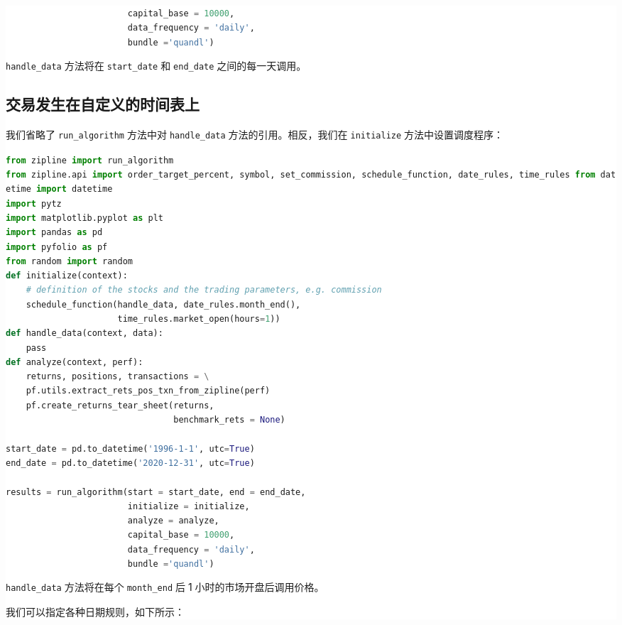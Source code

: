 ```py
                        capital_base = 10000, 
                        data_frequency = 'daily', 
                        bundle ='quandl')
```

`handle_data` 方法将在 `start_date` 和 `end_date` 之间的每一天调用。

## 交易发生在自定义的时间表上

我们省略了 `run_algorithm` 方法中对 `handle_data` 方法的引用。相反，我们在 `initialize` 方法中设置调度程序：

```py
from zipline import run_algorithm  
from zipline.api import order_target_percent, symbol, set_commission, schedule_function, date_rules, time_rules from datetime import datetime 
import pytz 
import matplotlib.pyplot as plt
import pandas as pd
import pyfolio as pf
from random import random
def initialize(context):  
    # definition of the stocks and the trading parameters, e.g. commission
    schedule_function(handle_data, date_rules.month_end(), 
                      time_rules.market_open(hours=1))  
def handle_data(context, data):      
    pass
def analyze(context, perf): 
    returns, positions, transactions = \
    pf.utils.extract_rets_pos_txn_from_zipline(perf) 
    pf.create_returns_tear_sheet(returns, 
                                 benchmark_rets = None)

start_date = pd.to_datetime('1996-1-1', utc=True)
end_date = pd.to_datetime('2020-12-31', utc=True)

results = run_algorithm(start = start_date, end = end_date, 
                        initialize = initialize, 
                        analyze = analyze, 
                        capital_base = 10000,
                        data_frequency = 'daily', 
                        bundle ='quandl')
```

`handle_data` 方法将在每个 `month_end` 后 1 小时的市场开盘后调用价格。

我们可以指定各种日期规则，如下所示：
